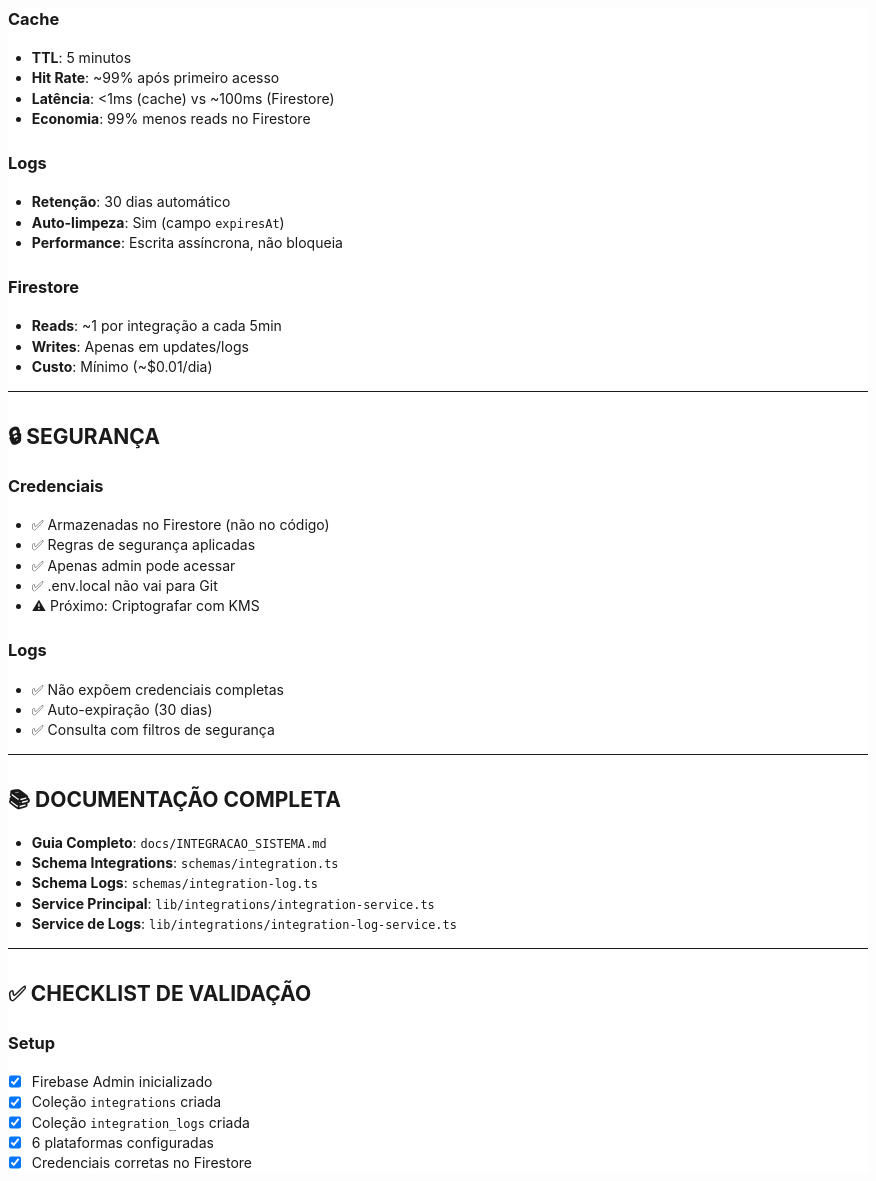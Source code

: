 ### **Cache**
- **TTL**: 5 minutos
- **Hit Rate**: ~99% após primeiro acesso
- **Latência**: <1ms (cache) vs ~100ms (Firestore)
- **Economia**: 99% menos reads no Firestore

### **Logs**
- **Retenção**: 30 dias automático
- **Auto-limpeza**: Sim (campo `expiresAt`)
- **Performance**: Escrita assíncrona, não bloqueia

### **Firestore**
- **Reads**: ~1 por integração a cada 5min
- **Writes**: Apenas em updates/logs
- **Custo**: Mínimo (~$0.01/dia)

---

## 🔒 SEGURANÇA

### **Credenciais**
- ✅ Armazenadas no Firestore (não no código)
- ✅ Regras de segurança aplicadas
- ✅ Apenas admin pode acessar
- ✅ .env.local não vai para Git
- ⚠️ Próximo: Criptografar com KMS

### **Logs**
- ✅ Não expõem credenciais completas
- ✅ Auto-expiração (30 dias)
- ✅ Consulta com filtros de segurança

---

## 📚 DOCUMENTAÇÃO COMPLETA

- **Guia Completo**: `docs/INTEGRACAO_SISTEMA.md`
- **Schema Integrations**: `schemas/integration.ts`
- **Schema Logs**: `schemas/integration-log.ts`
- **Service Principal**: `lib/integrations/integration-service.ts`
- **Service de Logs**: `lib/integrations/integration-log-service.ts`

---

## ✅ CHECKLIST DE VALIDAÇÃO

### **Setup**
- [x] Firebase Admin inicializado
- [x] Coleção `integrations` criada
- [x] Coleção `integration_logs` criada
- [x] 6 plataformas configuradas
- [x] Credenciais corretas no Firestore
